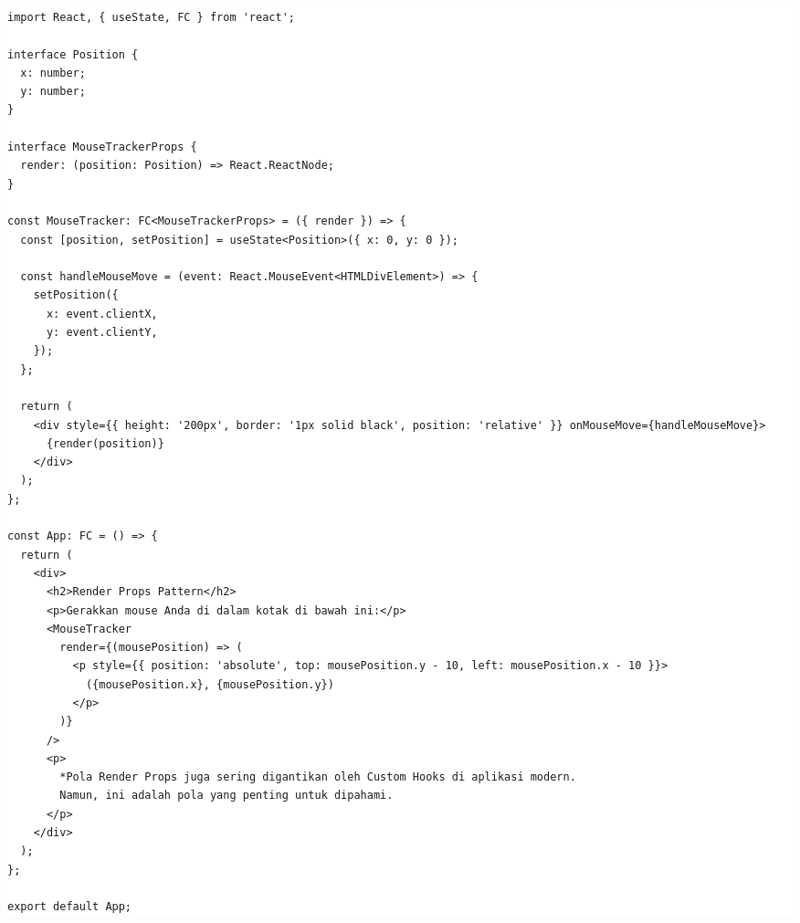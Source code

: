 ```tsx
import React, { useState, FC } from 'react';

interface Position {
  x: number;
  y: number;
}

interface MouseTrackerProps {
  render: (position: Position) => React.ReactNode;
}

const MouseTracker: FC<MouseTrackerProps> = ({ render }) => {
  const [position, setPosition] = useState<Position>({ x: 0, y: 0 });

  const handleMouseMove = (event: React.MouseEvent<HTMLDivElement>) => {
    setPosition({
      x: event.clientX,
      y: event.clientY,
    });
  };

  return (
    <div style={{ height: '200px', border: '1px solid black', position: 'relative' }} onMouseMove={handleMouseMove}>
      {render(position)}
    </div>
  );
};

const App: FC = () => {
  return (
    <div>
      <h2>Render Props Pattern</h2>
      <p>Gerakkan mouse Anda di dalam kotak di bawah ini:</p>
      <MouseTracker
        render={(mousePosition) => (
          <p style={{ position: 'absolute', top: mousePosition.y - 10, left: mousePosition.x - 10 }}>
            ({mousePosition.x}, {mousePosition.y})
          </p>
        )}
      />
      <p>
        *Pola Render Props juga sering digantikan oleh Custom Hooks di aplikasi modern.
        Namun, ini adalah pola yang penting untuk dipahami.
      </p>
    </div>
  );
};

export default App;
```
